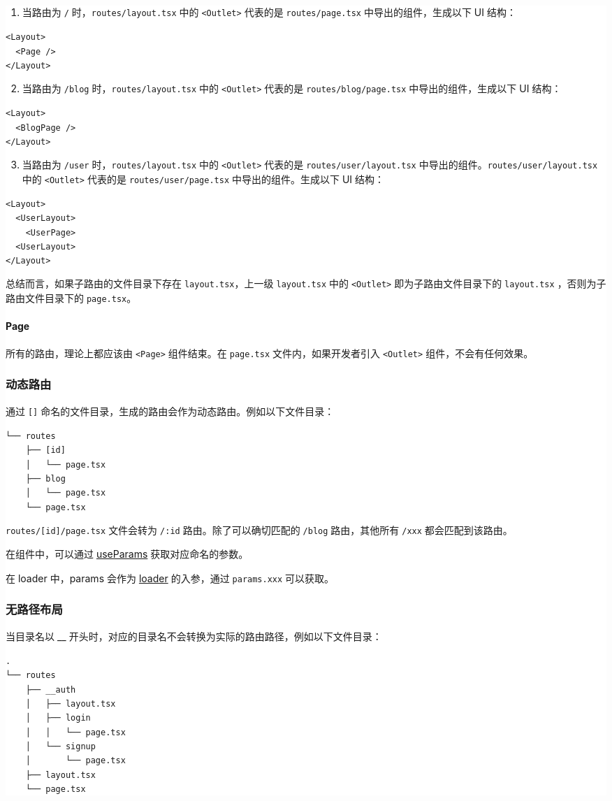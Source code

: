 1. 当路由为 `/` 时，`routes/layout.tsx` 中的 `<Outlet>` 代表的是 `routes/page.tsx` 中导出的组件，生成以下 UI 结构：

```tsx
<Layout>
  <Page />
</Layout>
```

2. 当路由为 `/blog` 时，`routes/layout.tsx` 中的 `<Outlet>` 代表的是 `routes/blog/page.tsx` 中导出的组件，生成以下 UI 结构：

```tsx
<Layout>
  <BlogPage />
</Layout>
```

3. 当路由为 `/user` 时，`routes/layout.tsx` 中的 `<Outlet>` 代表的是 `routes/user/layout.tsx` 中导出的组件。`routes/user/layout.tsx` 中的 `<Outlet>` 代表的是 `routes/user/page.tsx` 中导出的组件。生成以下 UI 结构：

```tsx
<Layout>
  <UserLayout>
    <UserPage>
  <UserLayout>
</Layout>
```

总结而言，如果子路由的文件目录下存在 `layout.tsx`，上一级 `layout.tsx` 中的 `<Outlet>` 即为子路由文件目录下的 `layout.tsx` ，否则为子路由文件目录下的 `page.tsx`。

#### Page

所有的路由，理论上都应该由 `<Page>` 组件结束。在 `page.tsx` 文件内，如果开发者引入 `<Outlet>` 组件，不会有任何效果。

### 动态路由

通过 `[]` 命名的文件目录，生成的路由会作为动态路由。例如以下文件目录：

```
└── routes
    ├── [id]
    │   └── page.tsx
    ├── blog
    │   └── page.tsx
    └── page.tsx
```

`routes/[id]/page.tsx` 文件会转为 `/:id` 路由。除了可以确切匹配的 `/blog` 路由，其他所有 `/xxx` 都会匹配到该路由。

在组件中，可以通过 [useParams](/docs/apis/app/runtime/router/#useparams) 获取对应命名的参数。

在 loader 中，params 会作为 [loader](/docs/guides/basic-features/data-fetch#loader-函数) 的入参，通过 `params.xxx` 可以获取。

### 无路径布局

当目录名以 \_\_ 开头时，对应的目录名不会转换为实际的路由路径，例如以下文件目录：

```
.
└── routes
    ├── __auth
    │   ├── layout.tsx
    │   ├── login
    │   │   └── page.tsx
    │   └── signup
    │       └── page.tsx
    ├── layout.tsx
    └── page.tsx
```
